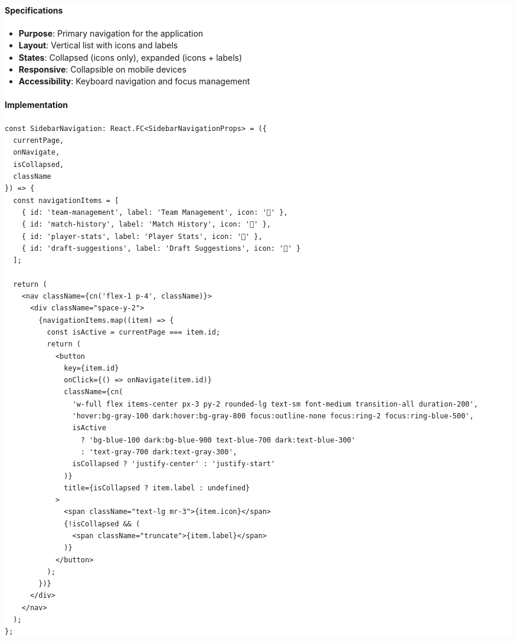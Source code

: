#### Specifications
- **Purpose**: Primary navigation for the application
- **Layout**: Vertical list with icons and labels
- **States**: Collapsed (icons only), expanded (icons + labels)
- **Responsive**: Collapsible on mobile devices
- **Accessibility**: Keyboard navigation and focus management

#### Implementation
```tsx
const SidebarNavigation: React.FC<SidebarNavigationProps> = ({
  currentPage,
  onNavigate,
  isCollapsed,
  className
}) => {
  const navigationItems = [
    { id: 'team-management', label: 'Team Management', icon: '👥' },
    { id: 'match-history', label: 'Match History', icon: '📜' },
    { id: 'player-stats', label: 'Player Stats', icon: '👤' },
    { id: 'draft-suggestions', label: 'Draft Suggestions', icon: '🎯' }
  ];

  return (
    <nav className={cn('flex-1 p-4', className)}>
      <div className="space-y-2">
        {navigationItems.map((item) => {
          const isActive = currentPage === item.id;
          return (
            <button
              key={item.id}
              onClick={() => onNavigate(item.id)}
              className={cn(
                'w-full flex items-center px-3 py-2 rounded-lg text-sm font-medium transition-all duration-200',
                'hover:bg-gray-100 dark:hover:bg-gray-800 focus:outline-none focus:ring-2 focus:ring-blue-500',
                isActive
                  ? 'bg-blue-100 dark:bg-blue-900 text-blue-700 dark:text-blue-300'
                  : 'text-gray-700 dark:text-gray-300',
                isCollapsed ? 'justify-center' : 'justify-start'
              )}
              title={isCollapsed ? item.label : undefined}
            >
              <span className="text-lg mr-3">{item.icon}</span>
              {!isCollapsed && (
                <span className="truncate">{item.label}</span>
              )}
            </button>
          );
        })}
      </div>
    </nav>
  );
};
```
